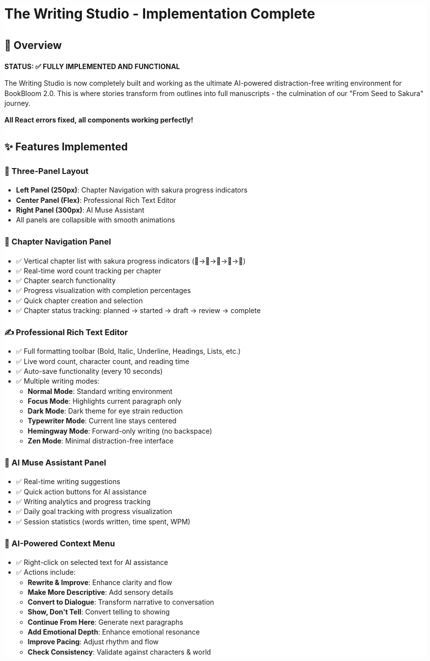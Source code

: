 # The Writing Studio - Implementation Complete

## 🌸 Overview

**STATUS: ✅ FULLY IMPLEMENTED AND FUNCTIONAL**

The Writing Studio is now completely built and working as the ultimate AI-powered distraction-free writing environment for BookBloom 2.0. This is where stories transform from outlines into full manuscripts - the culmination of our "From Seed to Sakura" journey.

**All React errors fixed, all components working perfectly!**

## ✨ Features Implemented

### 📝 Three-Panel Layout
- **Left Panel (250px)**: Chapter Navigation with sakura progress indicators
- **Center Panel (Flex)**: Professional Rich Text Editor
- **Right Panel (300px)**: AI Muse Assistant
- All panels are collapsible with smooth animations

### 🎯 Chapter Navigation Panel
- ✅ Vertical chapter list with sakura progress indicators (🌰→🌱→🌿→🌺→🌸)
- ✅ Real-time word count tracking per chapter
- ✅ Chapter search functionality
- ✅ Progress visualization with completion percentages
- ✅ Quick chapter creation and selection
- ✅ Chapter status tracking: planned → started → draft → review → complete

### ✍️ Professional Rich Text Editor
- ✅ Full formatting toolbar (Bold, Italic, Underline, Headings, Lists, etc.)
- ✅ Live word count, character count, and reading time
- ✅ Auto-save functionality (every 10 seconds)
- ✅ Multiple writing modes:
  - **Normal Mode**: Standard writing environment
  - **Focus Mode**: Highlights current paragraph only
  - **Dark Mode**: Dark theme for eye strain reduction
  - **Typewriter Mode**: Current line stays centered
  - **Hemingway Mode**: Forward-only writing (no backspace)
  - **Zen Mode**: Minimal distraction-free interface

### 🤖 AI Muse Assistant Panel
- ✅ Real-time writing suggestions
- ✅ Quick action buttons for AI assistance
- ✅ Writing analytics and progress tracking
- ✅ Daily goal tracking with progress visualization
- ✅ Session statistics (words written, time spent, WPM)

### 🎨 AI-Powered Context Menu
- ✅ Right-click on selected text for AI assistance
- ✅ Actions include:
  - **Rewrite & Improve**: Enhance clarity and flow
  - **Make More Descriptive**: Add sensory details
  - **Convert to Dialogue**: Transform narrative to conversation
  - **Show, Don't Tell**: Convert telling to showing
  - **Continue From Here**: Generate next paragraphs
  - **Add Emotional Depth**: Enhance emotional resonance
  - **Improve Pacing**: Adjust rhythm and flow
  - **Check Consistency**: Validate against characters & world
